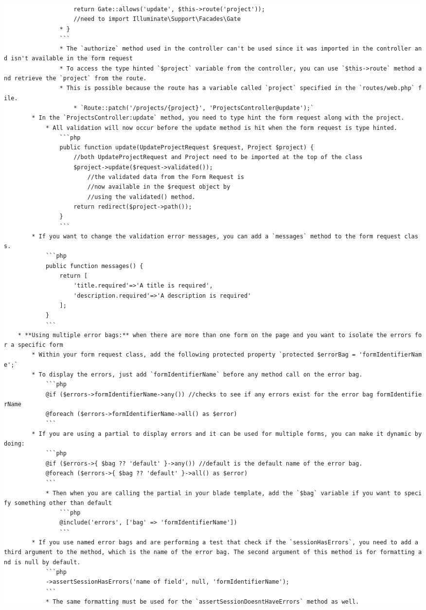                         return Gate::allows('update', $this->route('project')); 
                        //need to import Illuminate\Support\Facades\Gate
                    * }
                    ```
                    * The `authorize` method used in the controller can't be used since it was imported in the controller and isn't available in the form request
                    * To access the type hinted `$project` variable from the controller, you can use `$this->route` method and retrieve the `project` from the route.
                    * This is possible because the route has a variable called `project` specified in the `routes/web.php` file.
                        * `Route::patch('/projects/{project}', 'ProjectsController@update');`
            * In the `ProjectsController:update` method, you need to type hint the form request along with the project.
                * All validation will now occur before the update method is hit when the form request is type hinted.
                    ```php
                    public function update(UpdateProjectRequest $request, Project $project) { 
                        //both UpdateProjectRequest and Project need to be imported at the top of the class
                        $project->update($request->validated()); 
                            //the validated data from the Form Request is 
                            //now available in the $request object by 
                            //using the validated() method.
                        return redirect($project->path());
                    }
                    ```
            * If you want to change the validation error messages, you can add a `messages` method to the form request class.
                ```php
                public function messages() {
                    return [
                        'title.required'=>'A title is required', 
                        'description.required'=>'A description is required'
                    ];
                }
                ```
        * **Using multiple error bags:** when there are more than one form on the page and you want to isolate the errors for a specific form
            * Within your form request class, add the following protected property `protected $errorBag = 'formIdentifierName';`
            * To display the errors, just add `formIdentifierName` before any method call on the error bag.
                ```php
                @if ($errors->formIdentifierName->any()) //checks to see if any errors exist for the error bag formIdentifierName
                @foreach ($errors->formIdentifierName->all() as $error)
                ```
            * If you are using a partial to display errors and it can be used for multiple forms, you can make it dynamic by doing:
                ```php
                @if ($errors->{ $bag ?? 'default' }->any()) //default is the default name of the error bag.
                @foreach ($errors->{ $bag ?? 'default' }->all() as $error)
                ```
                * Then when you are calling the partial in your blade template, add the `$bag` variable if you want to specify something other than default
                    ```php
                    @include('errors', ['bag' => 'formIdentifierName'])
                    ```
            * If you use named error bags and are performing a test that check if the `sessionHasErrors`, you need to add a third argument to the method, which is the name of the error bag. The second argument of this method is for formatting and is null by default.
                ```php
                ->assertSessionHasErrors('name of field', null, 'formIdentifierName');
                ```
                * The same formatting must be used for the `assertSessionDoesntHaveErrors` method as well.